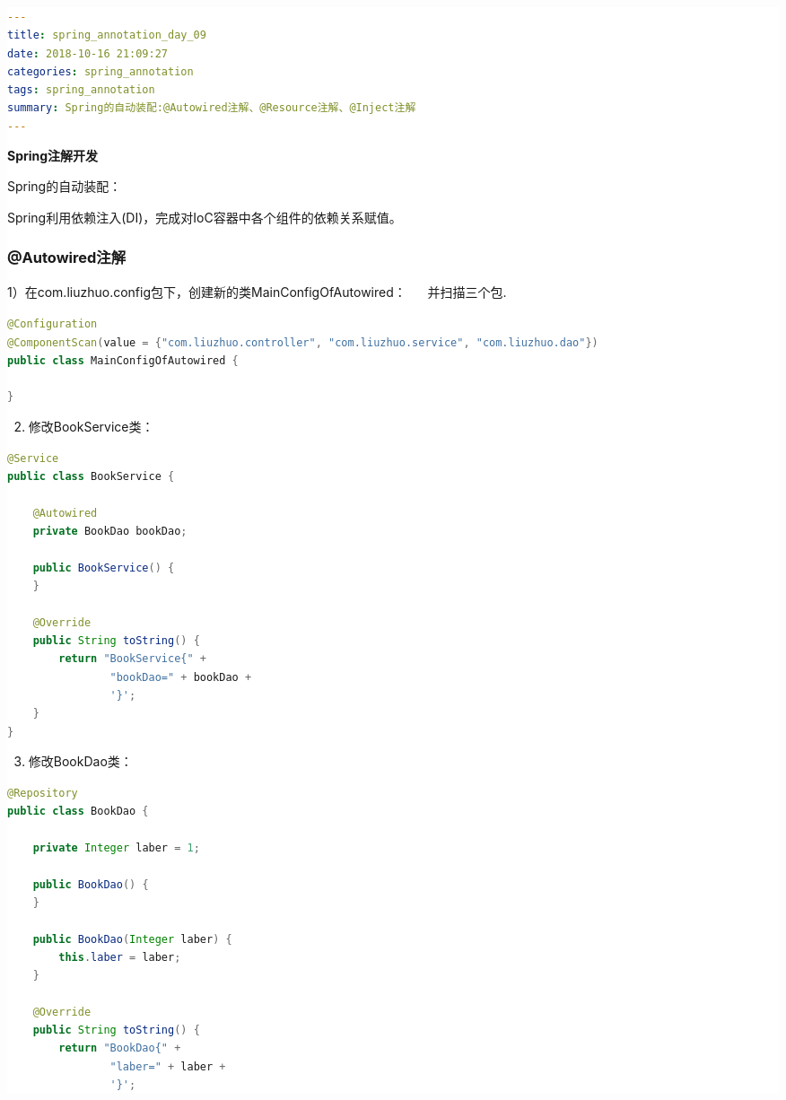 ```yaml
---
title: spring_annotation_day_09
date: 2018-10-16 21:09:27
categories: spring_annotation
tags: spring_annotation
summary: Spring的自动装配:@Autowired注解、@Resource注解、@Inject注解
---
```

**Spring注解开发**  

Spring的自动装配：  

Spring利用依赖注入(DI)，完成对IoC容器中各个组件的依赖关系赋值。

### @Autowired注解

1）在com.liuzhuo.config包下，创建新的类MainConfigOfAutowired：
&nbsp;&nbsp;&nbsp;&nbsp;&nbsp;并扫描三个包.
```java
@Configuration
@ComponentScan(value = {"com.liuzhuo.controller", "com.liuzhuo.service", "com.liuzhuo.dao"})
public class MainConfigOfAutowired {

}
```

2) 修改BookService类：
```java
@Service
public class BookService {

    @Autowired
    private BookDao bookDao;

    public BookService() {
    }

    @Override
    public String toString() {
        return "BookService{" +
                "bookDao=" + bookDao +
                '}';
    }
}
```

3) 修改BookDao类：
```java
@Repository
public class BookDao {

    private Integer laber = 1;

    public BookDao() {
    }

    public BookDao(Integer laber) {
        this.laber = laber;
    }

    @Override
    public String toString() {
        return "BookDao{" +
                "laber=" + laber +
                '}';
```